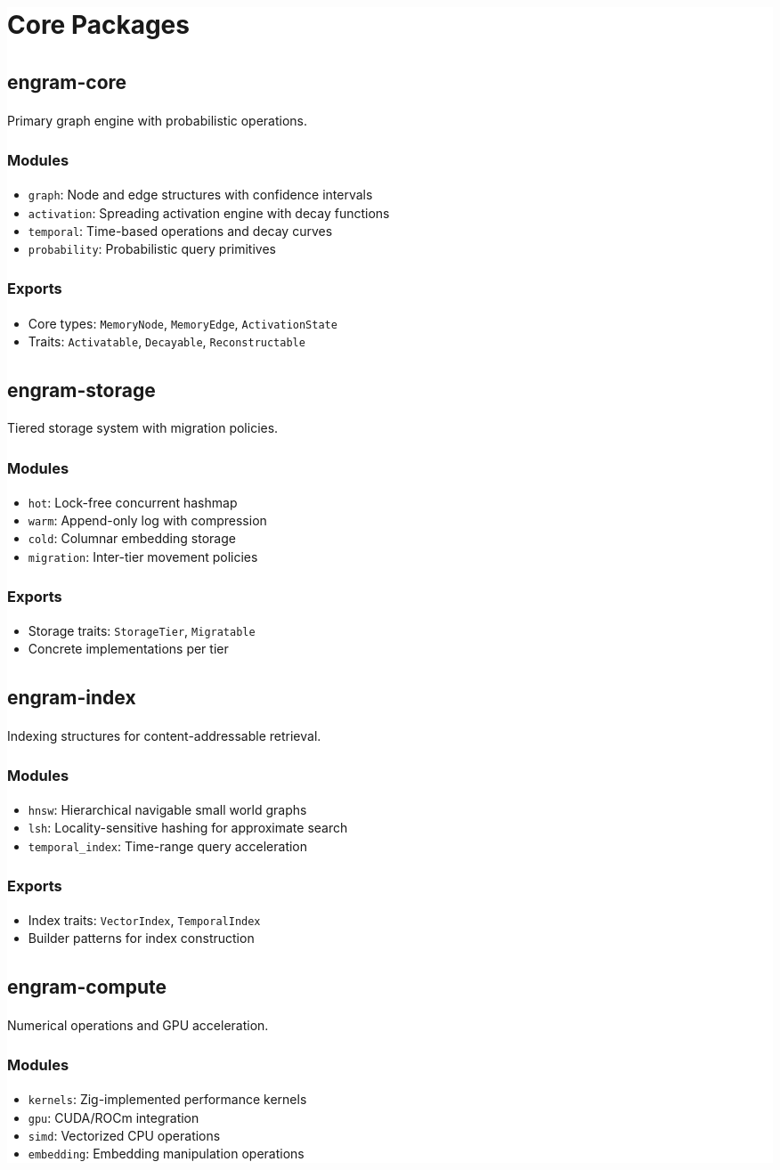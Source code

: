 # Core Packages

## engram-core
Primary graph engine with probabilistic operations.

### Modules
- `graph`: Node and edge structures with confidence intervals
- `activation`: Spreading activation engine with decay functions
- `temporal`: Time-based operations and decay curves
- `probability`: Probabilistic query primitives

### Exports
- Core types: `MemoryNode`, `MemoryEdge`, `ActivationState`
- Traits: `Activatable`, `Decayable`, `Reconstructable`

## engram-storage
Tiered storage system with migration policies.

### Modules
- `hot`: Lock-free concurrent hashmap
- `warm`: Append-only log with compression
- `cold`: Columnar embedding storage
- `migration`: Inter-tier movement policies

### Exports
- Storage traits: `StorageTier`, `Migratable`
- Concrete implementations per tier

## engram-index
Indexing structures for content-addressable retrieval.

### Modules
- `hnsw`: Hierarchical navigable small world graphs
- `lsh`: Locality-sensitive hashing for approximate search
- `temporal_index`: Time-range query acceleration

### Exports
- Index traits: `VectorIndex`, `TemporalIndex`
- Builder patterns for index construction

## engram-compute
Numerical operations and GPU acceleration.

### Modules
- `kernels`: Zig-implemented performance kernels
- `gpu`: CUDA/ROCm integration
- `simd`: Vectorized CPU operations
- `embedding`: Embedding manipulation operations
